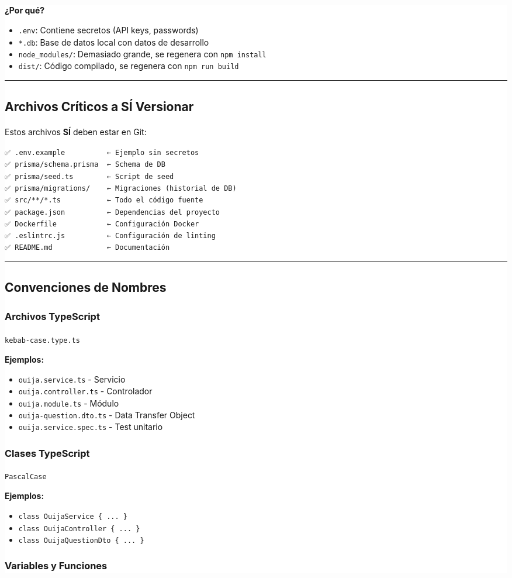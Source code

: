 **¿Por qué?**
- `.env`: Contiene secretos (API keys, passwords)
- `*.db`: Base de datos local con datos de desarrollo
- `node_modules/`: Demasiado grande, se regenera con `npm install`
- `dist/`: Código compilado, se regenera con `npm run build`

---

## Archivos Críticos a SÍ Versionar

Estos archivos **SÍ** deben estar en Git:

```
✅ .env.example          ← Ejemplo sin secretos
✅ prisma/schema.prisma  ← Schema de DB
✅ prisma/seed.ts        ← Script de seed
✅ prisma/migrations/    ← Migraciones (historial de DB)
✅ src/**/*.ts           ← Todo el código fuente
✅ package.json          ← Dependencias del proyecto
✅ Dockerfile            ← Configuración Docker
✅ .eslintrc.js          ← Configuración de linting
✅ README.md             ← Documentación
```

---

## Convenciones de Nombres

### Archivos TypeScript

```
kebab-case.type.ts
```

**Ejemplos:**
- `ouija.service.ts` - Servicio
- `ouija.controller.ts` - Controlador
- `ouija.module.ts` - Módulo
- `ouija-question.dto.ts` - Data Transfer Object
- `ouija.service.spec.ts` - Test unitario

### Clases TypeScript

```
PascalCase
```

**Ejemplos:**
- `class OuijaService { ... }`
- `class OuijaController { ... }`
- `class OuijaQuestionDto { ... }`

### Variables y Funciones

